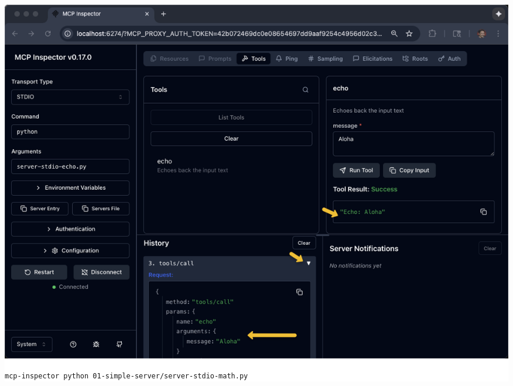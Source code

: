![MCP inspector stdio echo server 4](./images/mcp-inspector-stdio-echo-4.png)


```bash
mcp-inspector python 01-simple-server/server-stdio-math.py
```
